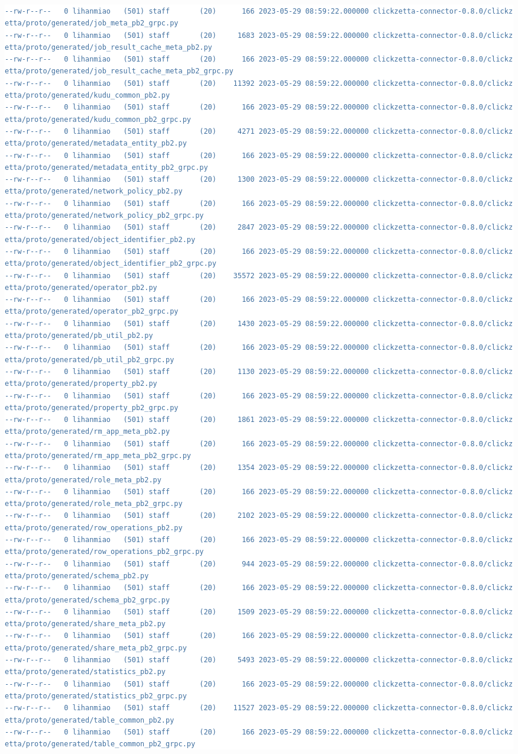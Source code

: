 ```diff
--rw-r--r--   0 lihanmiao   (501) staff       (20)      166 2023-05-29 08:59:22.000000 clickzetta-connector-0.8.0/clickzetta/proto/generated/job_meta_pb2_grpc.py
--rw-r--r--   0 lihanmiao   (501) staff       (20)     1683 2023-05-29 08:59:22.000000 clickzetta-connector-0.8.0/clickzetta/proto/generated/job_result_cache_meta_pb2.py
--rw-r--r--   0 lihanmiao   (501) staff       (20)      166 2023-05-29 08:59:22.000000 clickzetta-connector-0.8.0/clickzetta/proto/generated/job_result_cache_meta_pb2_grpc.py
--rw-r--r--   0 lihanmiao   (501) staff       (20)    11392 2023-05-29 08:59:22.000000 clickzetta-connector-0.8.0/clickzetta/proto/generated/kudu_common_pb2.py
--rw-r--r--   0 lihanmiao   (501) staff       (20)      166 2023-05-29 08:59:22.000000 clickzetta-connector-0.8.0/clickzetta/proto/generated/kudu_common_pb2_grpc.py
--rw-r--r--   0 lihanmiao   (501) staff       (20)     4271 2023-05-29 08:59:22.000000 clickzetta-connector-0.8.0/clickzetta/proto/generated/metadata_entity_pb2.py
--rw-r--r--   0 lihanmiao   (501) staff       (20)      166 2023-05-29 08:59:22.000000 clickzetta-connector-0.8.0/clickzetta/proto/generated/metadata_entity_pb2_grpc.py
--rw-r--r--   0 lihanmiao   (501) staff       (20)     1300 2023-05-29 08:59:22.000000 clickzetta-connector-0.8.0/clickzetta/proto/generated/network_policy_pb2.py
--rw-r--r--   0 lihanmiao   (501) staff       (20)      166 2023-05-29 08:59:22.000000 clickzetta-connector-0.8.0/clickzetta/proto/generated/network_policy_pb2_grpc.py
--rw-r--r--   0 lihanmiao   (501) staff       (20)     2847 2023-05-29 08:59:22.000000 clickzetta-connector-0.8.0/clickzetta/proto/generated/object_identifier_pb2.py
--rw-r--r--   0 lihanmiao   (501) staff       (20)      166 2023-05-29 08:59:22.000000 clickzetta-connector-0.8.0/clickzetta/proto/generated/object_identifier_pb2_grpc.py
--rw-r--r--   0 lihanmiao   (501) staff       (20)    35572 2023-05-29 08:59:22.000000 clickzetta-connector-0.8.0/clickzetta/proto/generated/operator_pb2.py
--rw-r--r--   0 lihanmiao   (501) staff       (20)      166 2023-05-29 08:59:22.000000 clickzetta-connector-0.8.0/clickzetta/proto/generated/operator_pb2_grpc.py
--rw-r--r--   0 lihanmiao   (501) staff       (20)     1430 2023-05-29 08:59:22.000000 clickzetta-connector-0.8.0/clickzetta/proto/generated/pb_util_pb2.py
--rw-r--r--   0 lihanmiao   (501) staff       (20)      166 2023-05-29 08:59:22.000000 clickzetta-connector-0.8.0/clickzetta/proto/generated/pb_util_pb2_grpc.py
--rw-r--r--   0 lihanmiao   (501) staff       (20)     1130 2023-05-29 08:59:22.000000 clickzetta-connector-0.8.0/clickzetta/proto/generated/property_pb2.py
--rw-r--r--   0 lihanmiao   (501) staff       (20)      166 2023-05-29 08:59:22.000000 clickzetta-connector-0.8.0/clickzetta/proto/generated/property_pb2_grpc.py
--rw-r--r--   0 lihanmiao   (501) staff       (20)     1861 2023-05-29 08:59:22.000000 clickzetta-connector-0.8.0/clickzetta/proto/generated/rm_app_meta_pb2.py
--rw-r--r--   0 lihanmiao   (501) staff       (20)      166 2023-05-29 08:59:22.000000 clickzetta-connector-0.8.0/clickzetta/proto/generated/rm_app_meta_pb2_grpc.py
--rw-r--r--   0 lihanmiao   (501) staff       (20)     1354 2023-05-29 08:59:22.000000 clickzetta-connector-0.8.0/clickzetta/proto/generated/role_meta_pb2.py
--rw-r--r--   0 lihanmiao   (501) staff       (20)      166 2023-05-29 08:59:22.000000 clickzetta-connector-0.8.0/clickzetta/proto/generated/role_meta_pb2_grpc.py
--rw-r--r--   0 lihanmiao   (501) staff       (20)     2102 2023-05-29 08:59:22.000000 clickzetta-connector-0.8.0/clickzetta/proto/generated/row_operations_pb2.py
--rw-r--r--   0 lihanmiao   (501) staff       (20)      166 2023-05-29 08:59:22.000000 clickzetta-connector-0.8.0/clickzetta/proto/generated/row_operations_pb2_grpc.py
--rw-r--r--   0 lihanmiao   (501) staff       (20)      944 2023-05-29 08:59:22.000000 clickzetta-connector-0.8.0/clickzetta/proto/generated/schema_pb2.py
--rw-r--r--   0 lihanmiao   (501) staff       (20)      166 2023-05-29 08:59:22.000000 clickzetta-connector-0.8.0/clickzetta/proto/generated/schema_pb2_grpc.py
--rw-r--r--   0 lihanmiao   (501) staff       (20)     1509 2023-05-29 08:59:22.000000 clickzetta-connector-0.8.0/clickzetta/proto/generated/share_meta_pb2.py
--rw-r--r--   0 lihanmiao   (501) staff       (20)      166 2023-05-29 08:59:22.000000 clickzetta-connector-0.8.0/clickzetta/proto/generated/share_meta_pb2_grpc.py
--rw-r--r--   0 lihanmiao   (501) staff       (20)     5493 2023-05-29 08:59:22.000000 clickzetta-connector-0.8.0/clickzetta/proto/generated/statistics_pb2.py
--rw-r--r--   0 lihanmiao   (501) staff       (20)      166 2023-05-29 08:59:22.000000 clickzetta-connector-0.8.0/clickzetta/proto/generated/statistics_pb2_grpc.py
--rw-r--r--   0 lihanmiao   (501) staff       (20)    11527 2023-05-29 08:59:22.000000 clickzetta-connector-0.8.0/clickzetta/proto/generated/table_common_pb2.py
--rw-r--r--   0 lihanmiao   (501) staff       (20)      166 2023-05-29 08:59:22.000000 clickzetta-connector-0.8.0/clickzetta/proto/generated/table_common_pb2_grpc.py
```